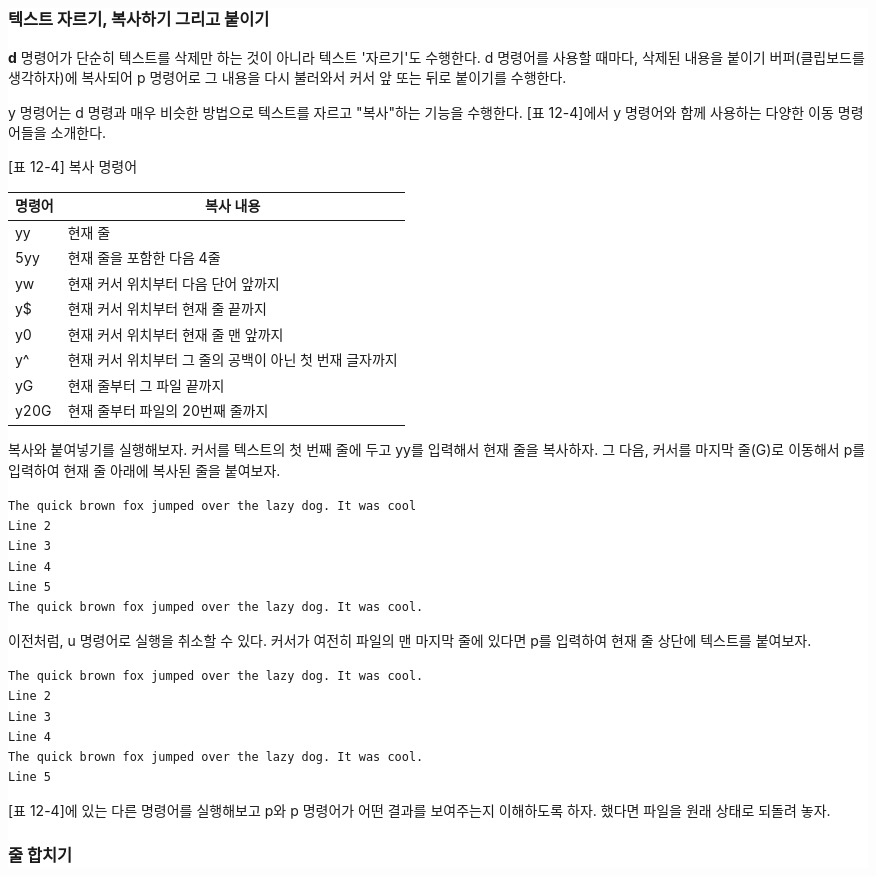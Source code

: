 

### 텍스트 자르기, 복사하기 그리고 붙이기

**d** 명령어가 단순히 텍스트를 삭제만 하는 것이 아니라 텍스트 '자르기'도 수행한다. d 명령어를 사용할 때마다, 삭제된 내용을 붙이기 버퍼(클립보드를 생각하자)에 복사되어 p 명령어로 그 내용을 다시 불러와서 커서 앞 또는 뒤로 붙이기를 수행한다.

y 명령어는 d 명령과 매우 비슷한 방법으로 텍스트를 자르고 "복사"하는 기능을 수행한다. [표 12-4]에서 y 명령어와 함께 사용하는 다양한 이동 명령어들을 소개한다.


[표 12-4] 복사 명령어

| 명령어  | 복사 내용                            |
| ---- | -------------------------------- |
| yy   | 현재 줄                             |
| 5yy  | 현재 줄을 포함한 다음 4줄                  |
| yw   | 현재 커서 위치부터 다음 단어 앞까지             |
| y$   | 현재 커서 위치부터 현재 줄 끝까지              |
| y0   | 현재 커서 위치부터 현재 줄 맨 앞까지            |
| y^   | 현재 커서 위치부터 그 줄의 공백이 아닌 첫 번재 글자까지 |
| yG   | 현재 줄부터 그 파일 끝까지                  |
| y20G | 현재 줄부터 파일의 20번째 줄까지              |


복사와 붙여넣기를 실행해보자. 커서를 텍스트의 첫 번째 줄에 두고 yy를 입력해서 현재 줄을 복사하자. 그 다음, 커서를 마지막 줄(G)로 이동해서 p를 입력하여 현재 줄 아래에 복사된 줄을 붙여보자.

```
The quick brown fox jumped over the lazy dog. It was cool
Line 2
Line 3
Line 4
Line 5
The quick brown fox jumped over the lazy dog. It was cool.
```

이전처럼, u 명령어로 실행을 취소할 수 있다. 커서가 여전히 파일의 맨 마지막 줄에 있다면 p를 입력하여 현재 줄 상단에 텍스트를 붙여보자.


```
The quick brown fox jumped over the lazy dog. It was cool.
Line 2
Line 3
Line 4
The quick brown fox jumped over the lazy dog. It was cool.
Line 5
```


[표 12-4]에 있는 다른 명령어를 실행해보고 p와 p 명령어가 어떤 결과를 보여주는지 이해하도록 하자. 했다면 파일을 원래 상태로 되돌려 놓자.


### 줄 합치기
